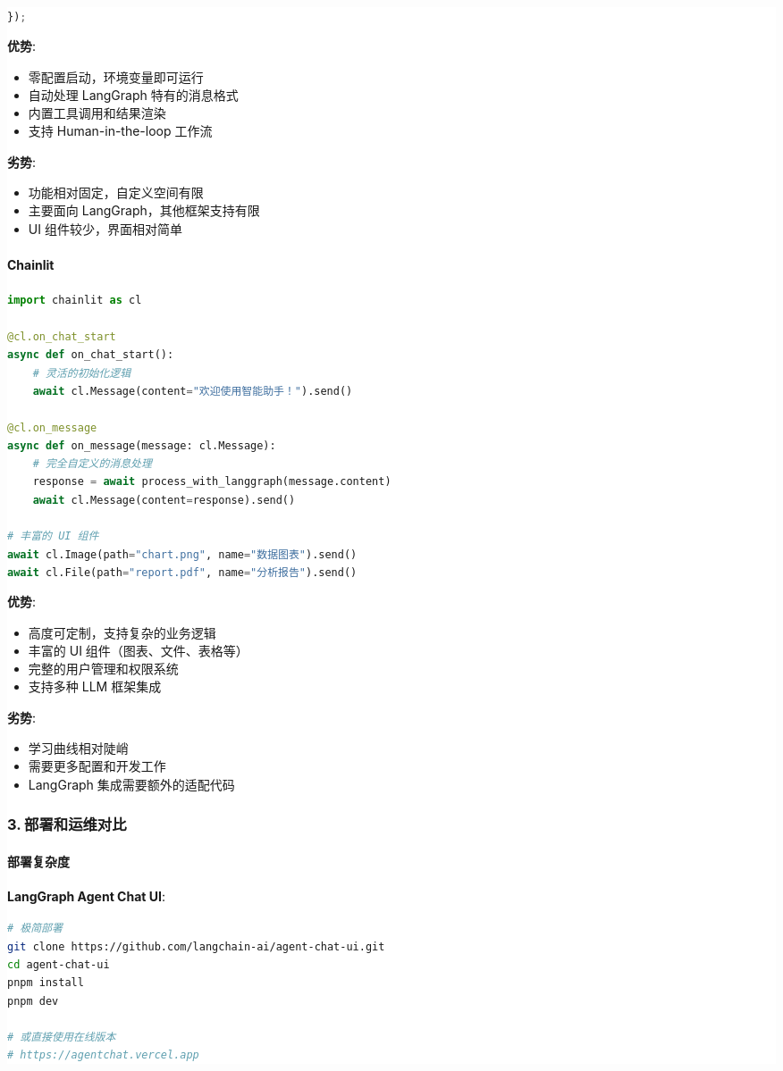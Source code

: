 ```typescript
});
```

**优势**:
- 零配置启动，环境变量即可运行
- 自动处理 LangGraph 特有的消息格式
- 内置工具调用和结果渲染
- 支持 Human-in-the-loop 工作流

**劣势**:
- 功能相对固定，自定义空间有限
- 主要面向 LangGraph，其他框架支持有限
- UI 组件较少，界面相对简单

#### Chainlit
```python
import chainlit as cl

@cl.on_chat_start
async def on_chat_start():
    # 灵活的初始化逻辑
    await cl.Message(content="欢迎使用智能助手！").send()

@cl.on_message
async def on_message(message: cl.Message):
    # 完全自定义的消息处理
    response = await process_with_langgraph(message.content)
    await cl.Message(content=response).send()

# 丰富的 UI 组件
await cl.Image(path="chart.png", name="数据图表").send()
await cl.File(path="report.pdf", name="分析报告").send()
```

**优势**:
- 高度可定制，支持复杂的业务逻辑
- 丰富的 UI 组件（图表、文件、表格等）
- 完整的用户管理和权限系统
- 支持多种 LLM 框架集成

**劣势**:
- 学习曲线相对陡峭
- 需要更多配置和开发工作
- LangGraph 集成需要额外的适配代码

### 3. 部署和运维对比

#### 部署复杂度

**LangGraph Agent Chat UI**:
```bash
# 极简部署
git clone https://github.com/langchain-ai/agent-chat-ui.git
cd agent-chat-ui
pnpm install
pnpm dev

# 或直接使用在线版本
# https://agentchat.vercel.app
```
